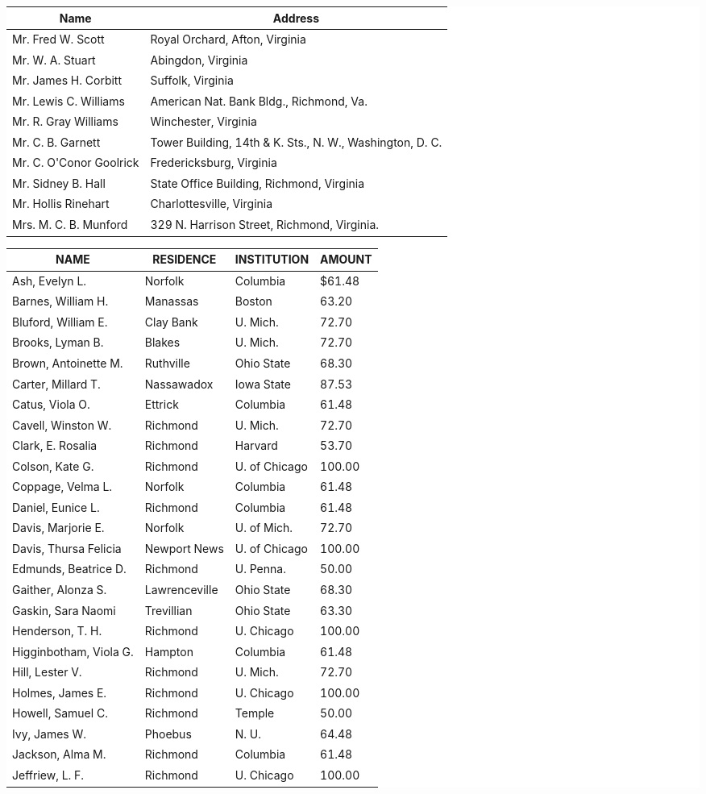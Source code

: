 | Name                      | Address                               |
|---------------------------|---------------------------------------|
| Mr. Fred W. Scott         | Royal Orchard, Afton, Virginia       |
| Mr. W. A. Stuart         | Abingdon, Virginia                    |
| Mr. James H. Corbitt    | Suffolk, Virginia                     |
| Mr. Lewis C. Williams    | American Nat. Bank Bldg., Richmond, Va. |
| Mr. R. Gray Williams     | Winchester, Virginia                  |
| Mr. C. B. Garnett       | Tower Building, 14th & K. Sts., N. W., Washington, D. C. |
| Mr. C. O'Conor Goolrick  | Fredericksburg, Virginia              |
| Mr. Sidney B. Hall       | State Office Building, Richmond, Virginia |
| Mr. Hollis Rinehart      | Charlottesville, Virginia             |
| Mrs. M. C. B. Munford     | 329 N. Harrison Street, Richmond, Virginia. |

| NAME                      | RESIDENCE            | INSTITUTION      | AMOUNT    |
|---------------------------|----------------------|------------------|-----------|
| Ash, Evelyn L.            | Norfolk               | Columbia         | $61.48    |
| Barnes, William H.       | Manassas             | Boston           | 63.20     |
| Bluford, William E.      | Clay Bank            | U. Mich.         | 72.70     |
| Brooks, Lyman B.         | Blakes               | U. Mich.         | 72.70     |
| Brown, Antoinette M.     | Ruthville            | Ohio State       | 68.30     |
| Carter, Millard T.       | Nassawadox           | Iowa State       | 87.53     |
| Catus, Viola O.          | Ettrick              | Columbia         | 61.48     |
| Cavell, Winston W.       | Richmond             | U. Mich.         | 72.70     |
| Clark, E. Rosalia        | Richmond             | Harvard          | 53.70     |
| Colson, Kate G.          | Richmond             | U. of Chicago    | 100.00    |
| Coppage, Velma L.        | Norfolk              | Columbia         | 61.48     |
| Daniel, Eunice L.        | Richmond             | Columbia         | 61.48     |
| Davis, Marjorie E.       | Norfolk              | U. of Mich.      | 72.70     |
| Davis, Thursa Felicia     | Newport News         | U. of Chicago    | 100.00    |
| Edmunds, Beatrice D.      | Richmond             | U. Penna.        | 50.00     |
| Gaither, Alonza S.       | Lawrenceville        | Ohio State       | 68.30     |
| Gaskin, Sara Naomi       | Trevillian           | Ohio State       | 63.30     |
| Henderson, T. H.         | Richmond             | U. Chicago       | 100.00    |
| Higginbotham, Viola G.   | Hampton              | Columbia         | 61.48     |
| Hill, Lester V.          | Richmond             | U. Mich.         | 72.70     |
| Holmes, James E.         | Richmond             | U. Chicago       | 100.00    |
| Howell, Samuel C.        | Richmond             | Temple           | 50.00     |
| Ivy, James W.            | Phoebus             | N. U.            | 64.48     |
| Jackson, Alma M.         | Richmond             | Columbia         | 61.48     |
| Jeffriew, L. F.         | Richmond             | U. Chicago       | 100.00    |